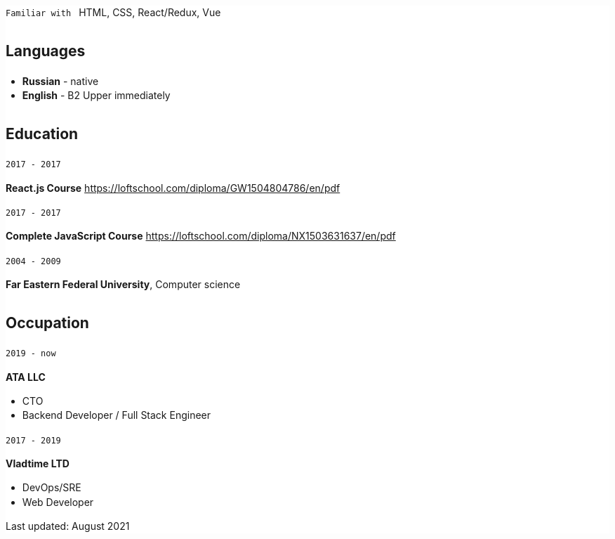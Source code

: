 `Familiar with `
HTML, CSS, React/Redux, Vue

## Languages

- __Russian__ - native
- __English__ - B2 Upper immediately

## Education

`2017 - 2017`

__React.js Course__  https://loftschool.com/diploma/GW1504804786/en/pdf

`2017 - 2017`

__Complete JavaScript Course__  https://loftschool.com/diploma/NX1503631637/en/pdf

`2004 - 2009`

__Far Eastern Federal University__, Computer science

## Occupation

`2019 - now`

__ATA LLC__

- CTO
- Backend Developer / Full Stack Engineer

`2017 - 2019`

__Vladtime LTD__

- DevOps/SRE
- Web Developer

Last updated: August 2021 


